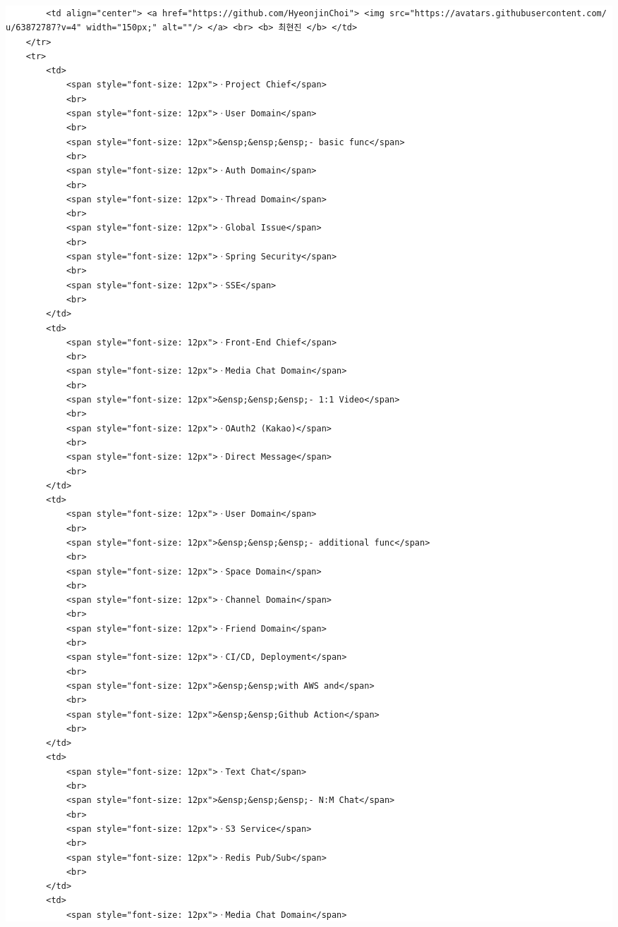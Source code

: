             <td align="center"> <a href="https://github.com/HyeonjinChoi"> <img src="https://avatars.githubusercontent.com/u/63872787?v=4" width="150px;" alt=""/> </a> <br> <b> 최현진 </b> </td>
        </tr>
        <tr>
            <td>
                <span style="font-size: 12px">ㆍProject Chief</span>
                <br>
                <span style="font-size: 12px">ㆍUser Domain</span>
                <br>
                <span style="font-size: 12px">&ensp;&ensp;&ensp;- basic func</span>
                <br>
                <span style="font-size: 12px">ㆍAuth Domain</span>
                <br>
                <span style="font-size: 12px">ㆍThread Domain</span>
                <br>
                <span style="font-size: 12px">ㆍGlobal Issue</span>
                <br>
                <span style="font-size: 12px">ㆍSpring Security</span>
                <br>
                <span style="font-size: 12px">ㆍSSE</span>
                <br>
            </td>
            <td>
                <span style="font-size: 12px">ㆍFront-End Chief</span>
                <br>
                <span style="font-size: 12px">ㆍMedia Chat Domain</span>
                <br>
                <span style="font-size: 12px">&ensp;&ensp;&ensp;- 1:1 Video</span>
                <br>
                <span style="font-size: 12px">ㆍOAuth2 (Kakao)</span>
                <br>
                <span style="font-size: 12px">ㆍDirect Message</span>
                <br>
            </td>
            <td>
                <span style="font-size: 12px">ㆍUser Domain</span>
                <br>
                <span style="font-size: 12px">&ensp;&ensp;&ensp;- additional func</span>
                <br>
                <span style="font-size: 12px">ㆍSpace Domain</span>
                <br>
                <span style="font-size: 12px">ㆍChannel Domain</span>
                <br>
                <span style="font-size: 12px">ㆍFriend Domain</span>
                <br>
                <span style="font-size: 12px">ㆍCI/CD, Deployment</span>
                <br>
                <span style="font-size: 12px">&ensp;&ensp;with AWS and</span>
                <br>
                <span style="font-size: 12px">&ensp;&ensp;Github Action</span>
                <br>
            </td>
            <td>
                <span style="font-size: 12px">ㆍText Chat</span>
                <br>
                <span style="font-size: 12px">&ensp;&ensp;&ensp;- N:M Chat</span>
                <br>
                <span style="font-size: 12px">ㆍS3 Service</span>
                <br>
                <span style="font-size: 12px">ㆍRedis Pub/Sub</span>
                <br>
            </td>
            <td>
                <span style="font-size: 12px">ㆍMedia Chat Domain</span>